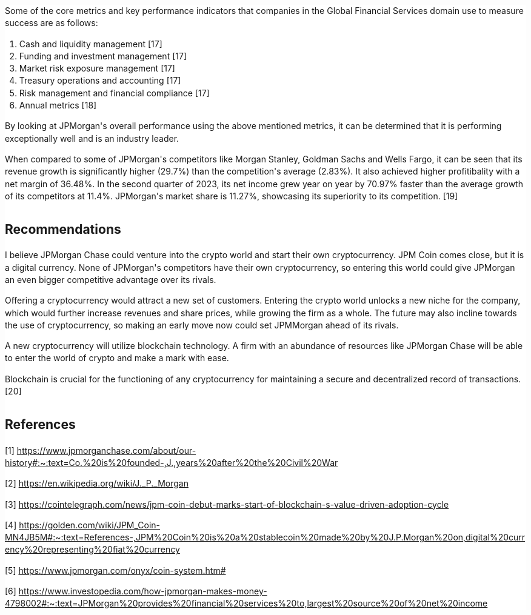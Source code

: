 Some of the core metrics and key performance indicators that companies in the Global Financial Services domain use to measure success are as follows:
1. Cash and liquidity management [17]
2. Funding and investment management [17]
3. Market risk exposure management [17]
4. Treasury operations and accounting [17]
5. Risk management and financial compliance [17]
6. Annual metrics [18]

By looking at JPMorgan's overall performance using the above mentioned metrics, it can be determined that it is performing exceptionally well and is an industry leader.

When compared to some of JPMorgan's competitors like Morgan Stanley, Goldman Sachs and Wells Fargo, it can be seen that its revenue growth is significantly higher (29.7%) than the competition's average (2.83%). It also achieved higher profitibality with a net margin of 36.48%. In the second quarter of 2023, its net income grew year on year by 70.97% faster than the average growth of its competitors at 11.4%. JPMorgan's market share is      11.27%, showcasing its superiority to its competition. [19]

## Recommendations

I believe JPMorgan Chase could venture into the crypto world and start their own cryptocurrency. JPM Coin comes close, but it is a digital currency. None of JPMorgan's competitors have their own cryptocurrency, so entering this world could give JPMorgan an even bigger competitive advantage over its rivals.

Offering a cryptocurrency would attract a new set of customers. Entering the crypto world unlocks a new niche for the company, which would further increase revenues and share prices, while growing the firm as a whole. The future may also incline towards the use of cryptocurrency, so making an early move now could set JPMMorgan ahead of its rivals.

A new cryptocurrency will utilize blockchain technology. A firm with an abundance of resources like JPMorgan Chase will be able to enter the world of crypto and make a mark with ease.

Blockchain is crucial for the functioning of any cryptocurrency for maintaining a secure and decentralized record of transactions. [20]


## References

[1] https://www.jpmorganchase.com/about/our-history#:~:text=Co.%20is%20founded-,J.,years%20after%20the%20Civil%20War

[2] https://en.wikipedia.org/wiki/J._P._Morgan

[3] https://cointelegraph.com/news/jpm-coin-debut-marks-start-of-blockchain-s-value-driven-adoption-cycle

[4] https://golden.com/wiki/JPM_Coin-MN4JB5M#:~:text=References-,JPM%20Coin%20is%20a%20stablecoin%20made%20by%20J.P.Morgan%20on,digital%20currency%20representing%20fiat%20currency

[5] https://www.jpmorgan.com/onyx/coin-system.htm#

[6] https://www.investopedia.com/how-jpmorgan-makes-money-4798002#:~:text=JPMorgan%20provides%20financial%20services%20to,largest%20source%20of%20net%20income

